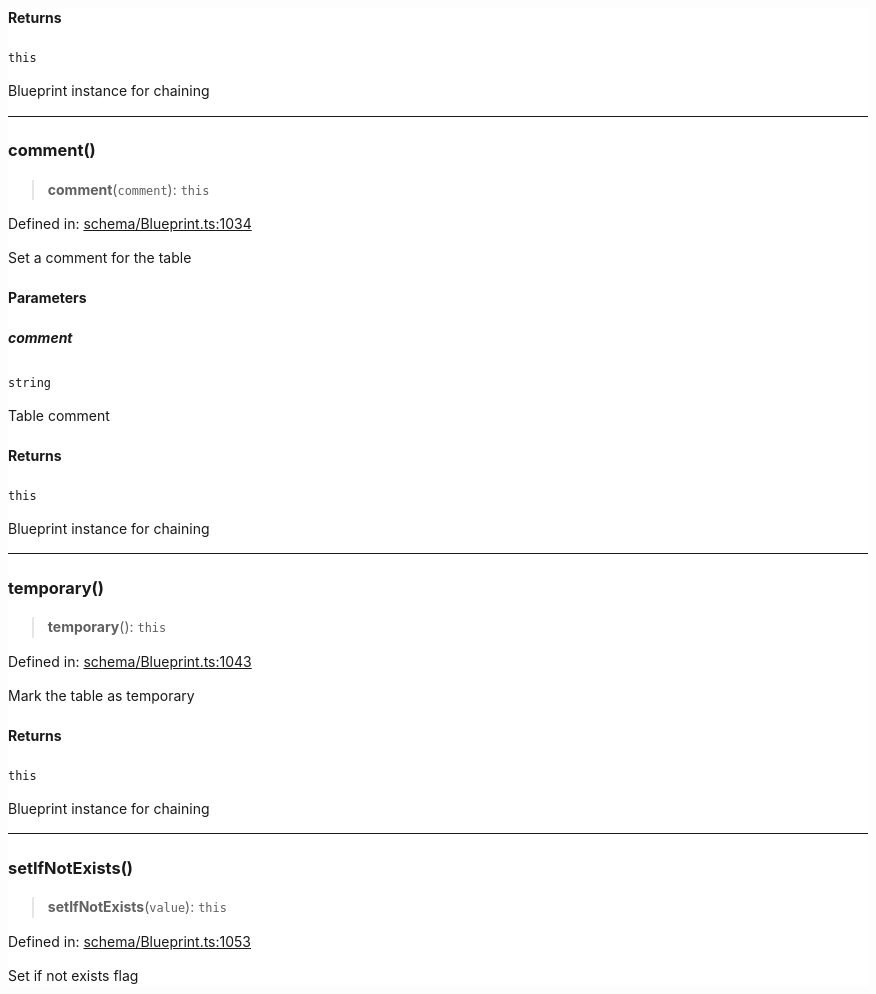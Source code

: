 #### Returns

`this`

Blueprint instance for chaining

***

### comment()

> **comment**(`comment`): `this`

Defined in: [schema/Blueprint.ts:1034](https://github.com/iarayan/ch-orm/blob/main/src/schema/Blueprint.ts#L1034)

Set a comment for the table

#### Parameters

##### comment

`string`

Table comment

#### Returns

`this`

Blueprint instance for chaining

***

### temporary()

> **temporary**(): `this`

Defined in: [schema/Blueprint.ts:1043](https://github.com/iarayan/ch-orm/blob/main/src/schema/Blueprint.ts#L1043)

Mark the table as temporary

#### Returns

`this`

Blueprint instance for chaining

***

### setIfNotExists()

> **setIfNotExists**(`value`): `this`

Defined in: [schema/Blueprint.ts:1053](https://github.com/iarayan/ch-orm/blob/main/src/schema/Blueprint.ts#L1053)

Set if not exists flag
